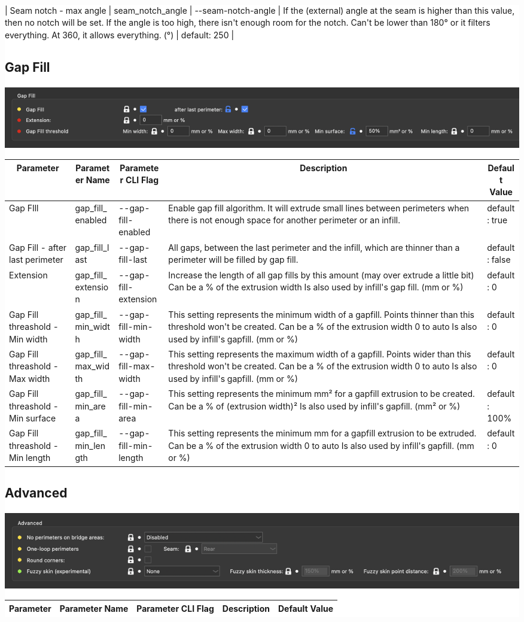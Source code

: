| Seam notch - max angle            | seam_notch_angle      | --seam-notch-angle      | If the (external) angle at the seam is higher than this value, then no notch will be set. If the angle is too high, there isn't enough room for the notch. Can't be lower than 180° or it filters everything. At 360, it allows everything. (°)                                                                                                                                                                                                                                                                                                                                                                                                                                                                                                                                                                      | default: 250   |

## Gap Fill
![image Gap Fill](assets/gap_fill.png)

| Parameter                         | Parameter Name      | Parameter CLI Flag    | Description                                                                                                                                                                                          | Default Value  |
| --------------------------------- | ------------------- | --------------------- | ---------------------------------------------------------------------------------------------------------------------------------------------------------------------------------------------------- | -------------- |
| Gap FIll                          | gap_fill_enabled    | --gap-fill-enabled    | Enable gap fill algorithm. It will extrude small lines between perimeters when there is not enough space for another perimeter or an infill.                                                         | default: true  |
| Gap Fill - after last perimeter   | gap_fill_last       | --gap-fill-last       | All gaps, between the last perimeter and the infill, which are thinner than a perimeter will be filled by gap fill.                                                                                  | default: false |
| Extension                         | gap_fill_extension  | --gap-fill-extension  | Increase the length of all gap fills by this amount (may over extrude a little bit) Can be a % of the extrusion width Is also used by infill's gap fill. (mm or %)                                   | default: 0     |
| Gap Fill threashold - Min width   | gap_fill_min_width  | --gap-fill-min-width  | This setting represents the minimum width of a gapfill. Points thinner than this threshold won't be created. Can be a % of the extrusion width 0 to auto Is also used by infill's gapfill. (mm or %) | default: 0     |
| Gap Fill threashold - Max width   | gap_fill_max_width  | --gap-fill-max-width  | This setting represents the maximum width of a gapfill. Points wider than this threshold won't be created. Can be a % of the extrusion width 0 to auto Is also used by infill's gapfill. (mm or %)   | default: 0     |
| Gap Fill threashold - Min surface | gap_fill_min_area   | --gap-fill-min-area   | This setting represents the minimum mm² for a gapfill extrusion to be created. Can be a % of (extrusion width)² Is also used by infill's gapfill. (mm² or %)                                         | default: 100%  |
| Gap Fill threashold - Min length  | gap_fill_min_length | --gap-fill-min-length | This setting represents the minimum mm for a gapfill extrusion to be extruded. Can be a % of the extrusion width 0 to auto Is also used by infill's gapfill. (mm or %)                               | default: 0     |

## Advanced
![image Advanced](assets/advanced.png)

| Parameter                     | Parameter Name                | Parameter CLI Flag              | Description                                                                                                                                                                                                                                                                                                                                                                                                                                                                                                                                                                                                                                                                                                                                                                                                                  | Default Value  |
| ----------------------------- | ----------------------------- | ------------------------------- | ---------------------------------------------------------------------------------------------------------------------------------------------------------------------------------------------------------------------------------------------------------------------------------------------------------------------------------------------------------------------------------------------------------------------------------------------------------------------------------------------------------------------------------------------------------------------------------------------------------------------------------------------------------------------------------------------------------------------------------------------------------------------------------------------------------------------------- | -------------- |